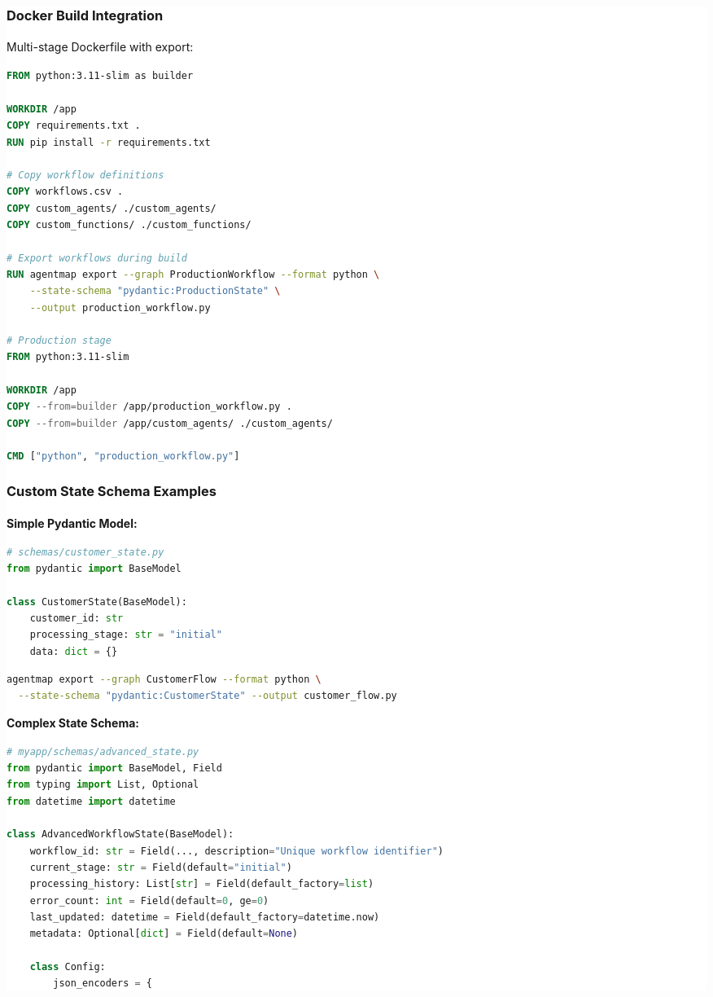 ### Docker Build Integration

Multi-stage Dockerfile with export:

```dockerfile
FROM python:3.11-slim as builder

WORKDIR /app
COPY requirements.txt .
RUN pip install -r requirements.txt

# Copy workflow definitions
COPY workflows.csv .
COPY custom_agents/ ./custom_agents/
COPY custom_functions/ ./custom_functions/

# Export workflows during build
RUN agentmap export --graph ProductionWorkflow --format python \
    --state-schema "pydantic:ProductionState" \
    --output production_workflow.py

# Production stage
FROM python:3.11-slim

WORKDIR /app
COPY --from=builder /app/production_workflow.py .
COPY --from=builder /app/custom_agents/ ./custom_agents/

CMD ["python", "production_workflow.py"]
```

### Custom State Schema Examples

**Simple Pydantic Model:**
```python
# schemas/customer_state.py
from pydantic import BaseModel

class CustomerState(BaseModel):
    customer_id: str
    processing_stage: str = "initial"
    data: dict = {}
```

```bash
agentmap export --graph CustomerFlow --format python \
  --state-schema "pydantic:CustomerState" --output customer_flow.py
```

**Complex State Schema:**
```python
# myapp/schemas/advanced_state.py
from pydantic import BaseModel, Field
from typing import List, Optional
from datetime import datetime

class AdvancedWorkflowState(BaseModel):
    workflow_id: str = Field(..., description="Unique workflow identifier")
    current_stage: str = Field(default="initial")
    processing_history: List[str] = Field(default_factory=list)
    error_count: int = Field(default=0, ge=0)
    last_updated: datetime = Field(default_factory=datetime.now)
    metadata: Optional[dict] = Field(default=None)
    
    class Config:
        json_encoders = {
```